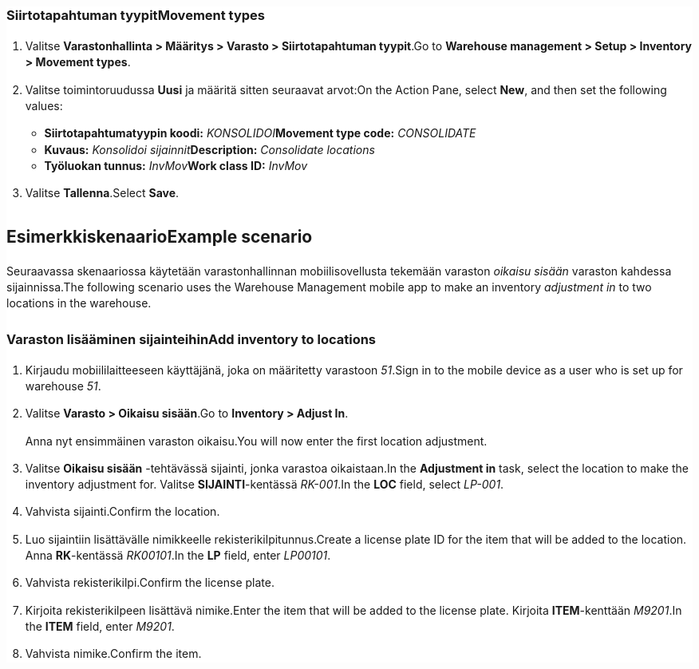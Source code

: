 ### <a name="movement-types"></a><span data-ttu-id="40f1f-200">Siirtotapahtuman tyypit</span><span class="sxs-lookup"><span data-stu-id="40f1f-200">Movement types</span></span>

1. <span data-ttu-id="40f1f-201">Valitse **Varastonhallinta \> Määritys \> Varasto \> Siirtotapahtuman tyypit**.</span><span class="sxs-lookup"><span data-stu-id="40f1f-201">Go to **Warehouse management \> Setup \> Inventory \> Movement types**.</span></span>
1. <span data-ttu-id="40f1f-202">Valitse toimintoruudussa **Uusi** ja määritä sitten seuraavat arvot:</span><span class="sxs-lookup"><span data-stu-id="40f1f-202">On the Action Pane, select **New**, and then set the following values:</span></span>

    - <span data-ttu-id="40f1f-203">**Siirtotapahtumatyypin koodi:** *KONSOLIDOI*</span><span class="sxs-lookup"><span data-stu-id="40f1f-203">**Movement type code:** *CONSOLIDATE*</span></span>
    - <span data-ttu-id="40f1f-204">**Kuvaus:** *Konsolidoi sijainnit*</span><span class="sxs-lookup"><span data-stu-id="40f1f-204">**Description:** *Consolidate locations*</span></span>
    - <span data-ttu-id="40f1f-205">**Työluokan tunnus:** *InvMov*</span><span class="sxs-lookup"><span data-stu-id="40f1f-205">**Work class ID:** *InvMov*</span></span>

1. <span data-ttu-id="40f1f-206">Valitse **Tallenna**.</span><span class="sxs-lookup"><span data-stu-id="40f1f-206">Select **Save**.</span></span>

## <a name="example-scenario"></a><span data-ttu-id="40f1f-207">Esimerkkiskenaario</span><span class="sxs-lookup"><span data-stu-id="40f1f-207">Example scenario</span></span>

<span data-ttu-id="40f1f-208">Seuraavassa skenaariossa käytetään varastonhallinnan mobiilisovellusta tekemään varaston *oikaisu sisään* varaston kahdessa sijainnissa.</span><span class="sxs-lookup"><span data-stu-id="40f1f-208">The following scenario uses the Warehouse Management mobile app to make an inventory *adjustment in* to two locations in the warehouse.</span></span>

### <a name="add-inventory-to-locations"></a><span data-ttu-id="40f1f-209">Varaston lisääminen sijainteihin</span><span class="sxs-lookup"><span data-stu-id="40f1f-209">Add inventory to locations</span></span>

1. <span data-ttu-id="40f1f-210">Kirjaudu mobiililaitteeseen käyttäjänä, joka on määritetty varastoon *51*.</span><span class="sxs-lookup"><span data-stu-id="40f1f-210">Sign in to the mobile device as a user who is set up for warehouse *51*.</span></span>
1. <span data-ttu-id="40f1f-211">Valitse **Varasto \> Oikaisu sisään**.</span><span class="sxs-lookup"><span data-stu-id="40f1f-211">Go to **Inventory \> Adjust In**.</span></span>

    <span data-ttu-id="40f1f-212">Anna nyt ensimmäinen varaston oikaisu.</span><span class="sxs-lookup"><span data-stu-id="40f1f-212">You will now enter the first location adjustment.</span></span>

1. <span data-ttu-id="40f1f-213">Valitse **Oikaisu sisään** -tehtävässä sijainti, jonka varastoa oikaistaan.</span><span class="sxs-lookup"><span data-stu-id="40f1f-213">In the **Adjustment in** task, select the location to make the inventory adjustment for.</span></span> <span data-ttu-id="40f1f-214">Valitse **SIJAINTI**-kentässä *RK-001*.</span><span class="sxs-lookup"><span data-stu-id="40f1f-214">In the **LOC** field, select *LP-001*.</span></span>
1. <span data-ttu-id="40f1f-215">Vahvista sijainti.</span><span class="sxs-lookup"><span data-stu-id="40f1f-215">Confirm the location.</span></span>
1. <span data-ttu-id="40f1f-216">Luo sijaintiin lisättävälle nimikkeelle rekisterikilpitunnus.</span><span class="sxs-lookup"><span data-stu-id="40f1f-216">Create a license plate ID for the item that will be added to the location.</span></span> <span data-ttu-id="40f1f-217">Anna **RK**-kentässä *RK00101*.</span><span class="sxs-lookup"><span data-stu-id="40f1f-217">In the **LP** field, enter *LP00101*.</span></span>
1. <span data-ttu-id="40f1f-218">Vahvista rekisterikilpi.</span><span class="sxs-lookup"><span data-stu-id="40f1f-218">Confirm the license plate.</span></span>
1. <span data-ttu-id="40f1f-219">Kirjoita rekisterikilpeen lisättävä nimike.</span><span class="sxs-lookup"><span data-stu-id="40f1f-219">Enter the item that will be added to the license plate.</span></span> <span data-ttu-id="40f1f-220">Kirjoita **ITEM**-kenttään *M9201*.</span><span class="sxs-lookup"><span data-stu-id="40f1f-220">In the **ITEM** field, enter *M9201*.</span></span>
1. <span data-ttu-id="40f1f-221">Vahvista nimike.</span><span class="sxs-lookup"><span data-stu-id="40f1f-221">Confirm the item.</span></span>